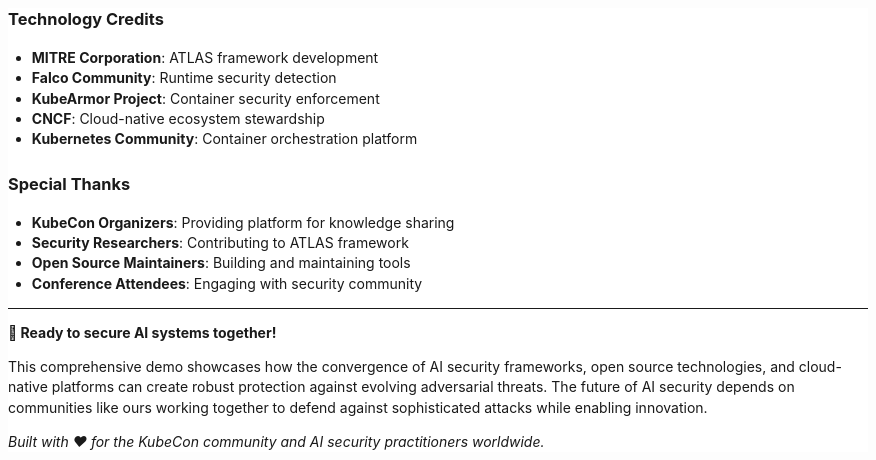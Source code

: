 ### Technology Credits
- **MITRE Corporation**: ATLAS framework development
- **Falco Community**: Runtime security detection
- **KubeArmor Project**: Container security enforcement
- **CNCF**: Cloud-native ecosystem stewardship
- **Kubernetes Community**: Container orchestration platform

### Special Thanks
- **KubeCon Organizers**: Providing platform for knowledge sharing
- **Security Researchers**: Contributing to ATLAS framework
- **Open Source Maintainers**: Building and maintaining tools
- **Conference Attendees**: Engaging with security community

---

**🎤 Ready to secure AI systems together!** 

This comprehensive demo showcases how the convergence of AI security frameworks, open source technologies, and cloud-native platforms can create robust protection against evolving adversarial threats. The future of AI security depends on communities like ours working together to defend against sophisticated attacks while enabling innovation.

*Built with ❤️ for the KubeCon community and AI security practitioners worldwide.* 